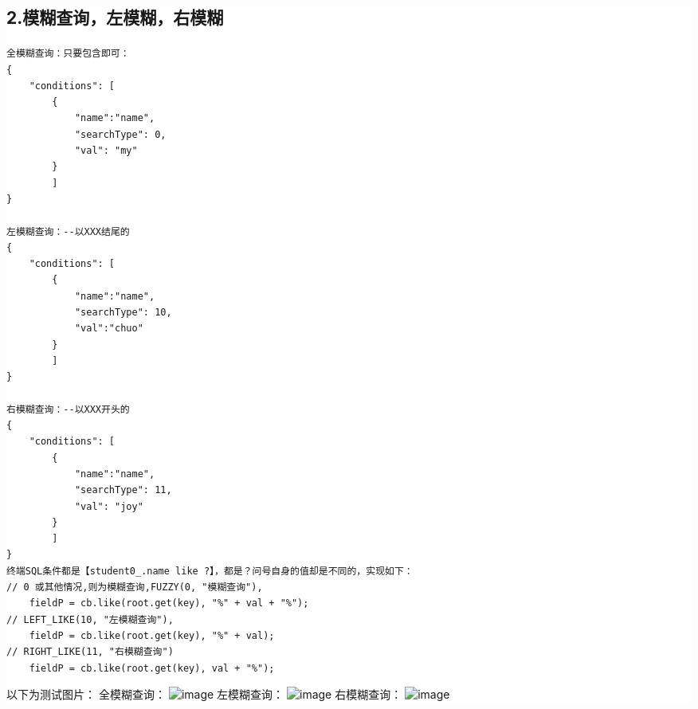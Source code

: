 ## 2.模糊查询，左模糊，右模糊
```
全模糊查询：只要包含即可：
{
    "conditions": [
        {
            "name":"name",
            "searchType": 0,
            "val": "my"
        }
        ]
}

左模糊查询：--以XXX结尾的
{
    "conditions": [
        {
            "name":"name",
            "searchType": 10,
            "val":"chuo"
        }
        ]
}

右模糊查询：--以XXX开头的
{
    "conditions": [
        {
            "name":"name",
            "searchType": 11,
            "val": "joy"
        }
        ]
}
终端SQL条件都是【student0_.name like ?】，都是？问号自身的值却是不同的，实现如下：
// 0 或其他情况,则为模糊查询,FUZZY(0, "模糊查询"),
    fieldP = cb.like(root.get(key), "%" + val + "%");
// LEFT_LIKE(10, "左模糊查询"),
    fieldP = cb.like(root.get(key), "%" + val);
// RIGHT_LIKE(11, "右模糊查询")
    fieldP = cb.like(root.get(key), val + "%");
```
以下为测试图片：
全模糊查询：
![image](https://gitee.com/vip-efactory/ejpa-example/raw/master/src/main/resources/static/usage/advQuery/%E5%8D%95%E6%9D%A1%E4%BB%B6%E6%9F%A5%E8%AF%A2/2-Fuzzy-Query.png)
左模糊查询：
![image](https://gitee.com/vip-efactory/ejpa-example/raw/master/src/main/resources/static/usage/advQuery/%E5%8D%95%E6%9D%A1%E4%BB%B6%E6%9F%A5%E8%AF%A2/2-LeftFuzzy-Query.png)
右模糊查询：
![image](https://gitee.com/vip-efactory/ejpa-example/raw/master/src/main/resources/static/usage/advQuery/%E5%8D%95%E6%9D%A1%E4%BB%B6%E6%9F%A5%E8%AF%A2/2-RightFuzzy-Query.png)
